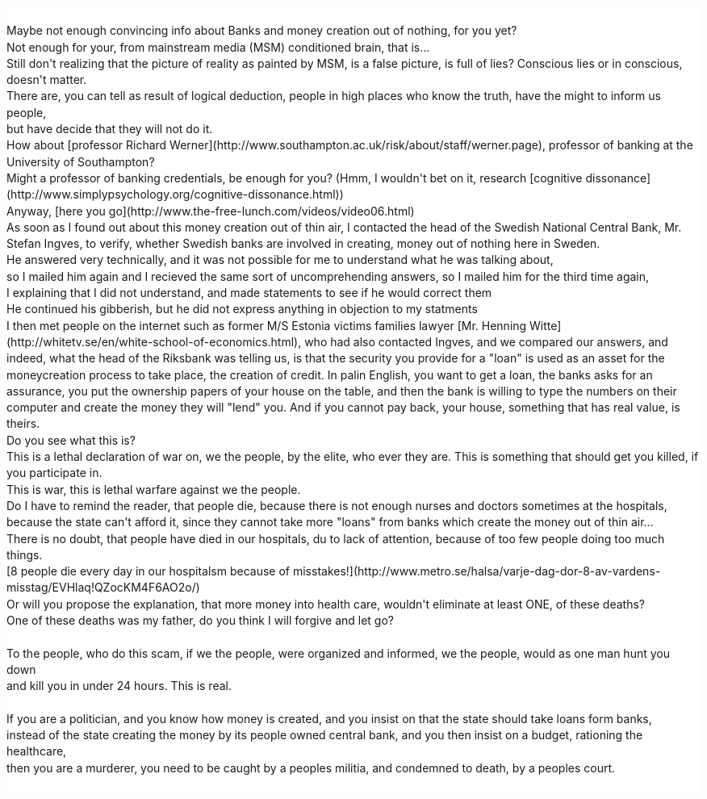 <br>
Maybe not enough convincing info about Banks and money creation out of nothing, for you yet? <br>
 Not enough for your, from mainstream media (MSM) conditioned brain, that is... <br>
Still don't realizing that the picture of reality as painted by MSM, is a false picture, is full of lies? Conscious lies or in conscious, doesn't matter.<br>
There are, you can tell as result of logical deduction, people in high places who know the truth, have the might to inform us people,<br>
but have decide that they will not do it.
<br>
How about [professor Richard Werner](http://www.southampton.ac.uk/risk/about/staff/werner.page), professor of banking at the University of Southampton? <br>
Might a professor of banking credentials, be enough for you? (Hmm, I wouldn't bet on it, research [cognitive dissonance](http://www.simplypsychology.org/cognitive-dissonance.html))<br>
Anyway, [here you go](http://www.the-free-lunch.com/videos/video06.html)<br>
As soon as I found out about this money creation out of thin air, I contacted the head of the Swedish National Central Bank, Mr. Stefan
Ingves, to verify, whether Swedish banks are involved in creating, money out of nothing here in Sweden. <br>
He answered very technically, and it was not possible for me to understand what he was talking about, <br>
so I mailed him again and I recieved the same sort of uncomprehending answers, so I mailed him for the third time again, <br>
I explaining that I did not understand, and made statements to see if he would correct them <br>
He continued his gibberish, but he did not express anything in objection to my statments <br>
I then met people on the internet such as former M/S Estonia victims families lawyer [Mr. Henning Witte](http://whitetv.se/en/white-school-of-economics.html),
who had also contacted Ingves, and we compared our answers, and indeed, what the head of the Riksbank was telling us,
is that the security you provide for a "loan" is used as an asset for the moneycreation process to take place, the creation of credit.
In palin English, you want to get a loan, the banks asks for an assurance, you put the ownership papers of your house on the table, and
then the bank is willing to type the numbers on their computer and create the money they will "lend" you. And if you cannot pay back, your house,
something that has real value, is theirs.<br>
Do you see what this is? <br>
 This is a lethal declaration of war on, we the people, by the elite, who ever they are. This is something that should get you killed,
if you participate in. <br>
This is war, this is lethal warfare against we the people. <br>
Do I have to remind the reader, that people die, because there is not enough nurses and doctors sometimes at the hospitals, because the state can't afford it,
since they cannot take more "loans" from banks which create the money out of thin air...<br>
There is no doubt, that people have died in our hospitals, du to lack of attention, because of too few people doing too much things.<br>
[8 people die every day in our hospitalsm because of misstakes!](http://www.metro.se/halsa/varje-dag-dor-8-av-vardens-misstag/EVHlaq!QZocKM4F6AO2o/)<br>
Or will you propose the explanation, that more money into health care, wouldn't eliminate at least ONE, of these deaths? <br>
One of these deaths was my father, do you think I will forgive and  let go?      <br>
<br>
To the people, who do this scam, if we the people, were organized and informed, we the people, would as one man hunt you down <br>
and kill you in under 24 hours. This is real. <br>
<br>
If you are a politician, and you know how money is created, and you insist on that the state should take loans form banks, <br>
instead of the state creating the money by its people owned central bank, and you then insist on a budget, rationing the healthcare,<br>
then you are a murderer, you need to be caught by a peoples militia, and condemned to death, by a peoples court. <br>
<br>
